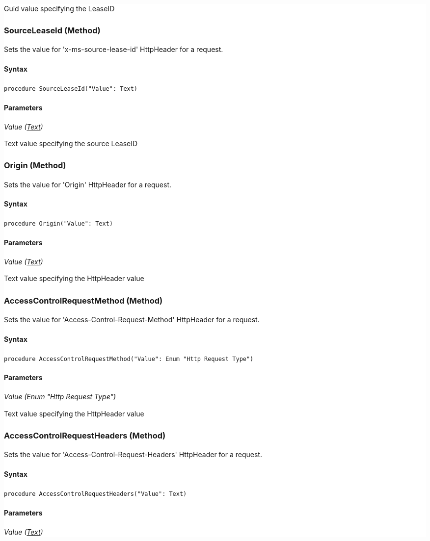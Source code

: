 Guid value specifying the LeaseID

### SourceLeaseId (Method) <a name="SourceLeaseId"></a> 

 Sets the value for 'x-ms-source-lease-id' HttpHeader for a request.
 

#### Syntax
```
procedure SourceLeaseId("Value": Text)
```
#### Parameters
*Value ([Text](https://docs.microsoft.com/en-us/dynamics365/business-central/dev-itpro/developer/methods-auto/text/text-data-type))* 

Text value specifying the source LeaseID

### Origin (Method) <a name="Origin"></a> 

 Sets the value for 'Origin' HttpHeader for a request.
 

#### Syntax
```
procedure Origin("Value": Text)
```
#### Parameters
*Value ([Text](https://docs.microsoft.com/en-us/dynamics365/business-central/dev-itpro/developer/methods-auto/text/text-data-type))* 

Text value specifying the HttpHeader value

### AccessControlRequestMethod (Method) <a name="AccessControlRequestMethod"></a> 

 Sets the value for 'Access-Control-Request-Method' HttpHeader for a request.
 

#### Syntax
```
procedure AccessControlRequestMethod("Value": Enum "Http Request Type")
```
#### Parameters
*Value ([Enum "Http Request Type"]())* 

Text value specifying the HttpHeader value

### AccessControlRequestHeaders (Method) <a name="AccessControlRequestHeaders"></a> 

 Sets the value for 'Access-Control-Request-Headers' HttpHeader for a request.
 

#### Syntax
```
procedure AccessControlRequestHeaders("Value": Text)
```
#### Parameters
*Value ([Text](https://docs.microsoft.com/en-us/dynamics365/business-central/dev-itpro/developer/methods-auto/text/text-data-type))* 
